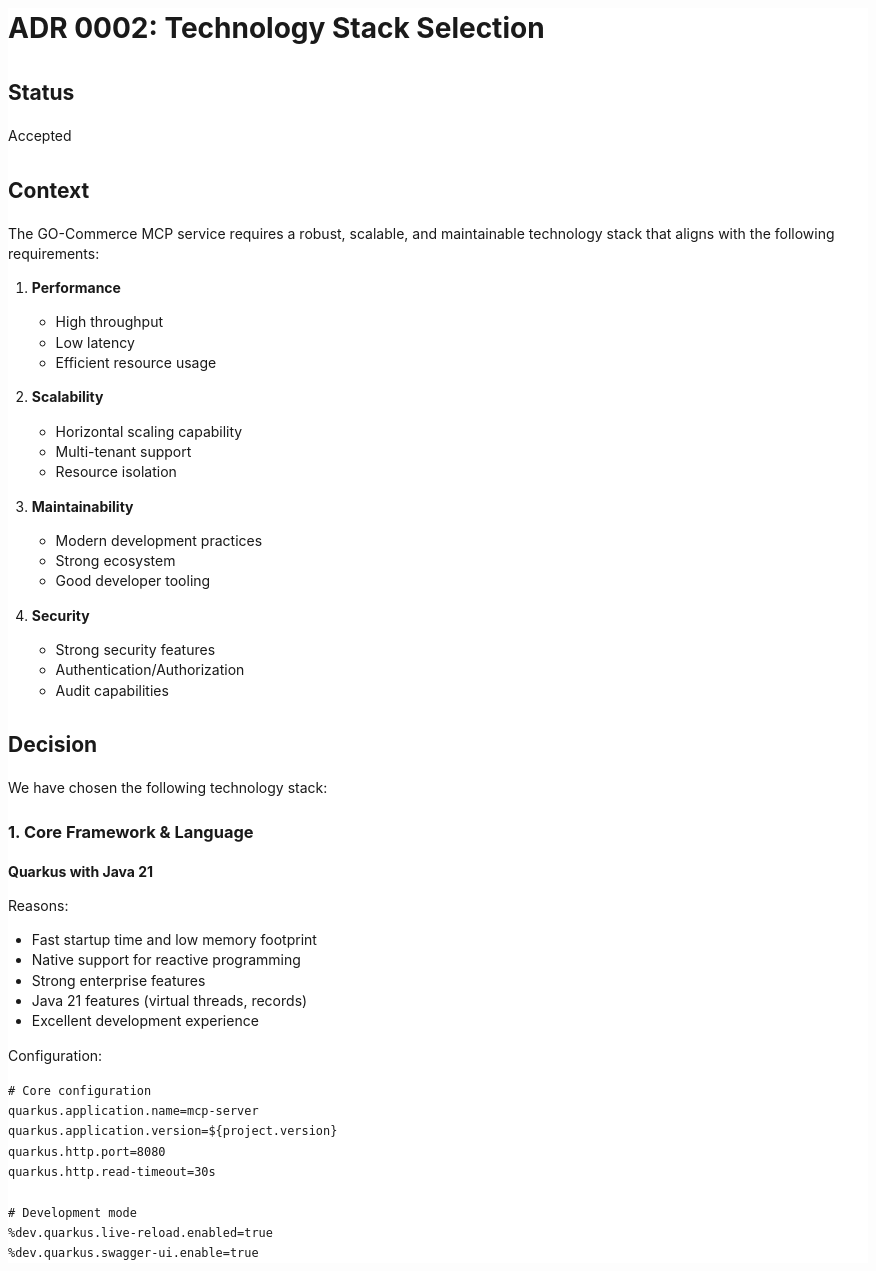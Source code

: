 # ADR 0002: Technology Stack Selection

## Status

Accepted

## Context

The GO-Commerce MCP service requires a robust, scalable, and maintainable technology stack that aligns with the following requirements:

1. **Performance**
   - High throughput
   - Low latency
   - Efficient resource usage

2. **Scalability**
   - Horizontal scaling capability
   - Multi-tenant support
   - Resource isolation

3. **Maintainability**
   - Modern development practices
   - Strong ecosystem
   - Good developer tooling

4. **Security**
   - Strong security features
   - Authentication/Authorization
   - Audit capabilities

## Decision

We have chosen the following technology stack:

### 1. Core Framework & Language

**Quarkus with Java 21**

Reasons:
- Fast startup time and low memory footprint
- Native support for reactive programming
- Strong enterprise features
- Java 21 features (virtual threads, records)
- Excellent development experience

Configuration:
```properties
# Core configuration
quarkus.application.name=mcp-server
quarkus.application.version=${project.version}
quarkus.http.port=8080
quarkus.http.read-timeout=30s

# Development mode
%dev.quarkus.live-reload.enabled=true
%dev.quarkus.swagger-ui.enable=true
```
